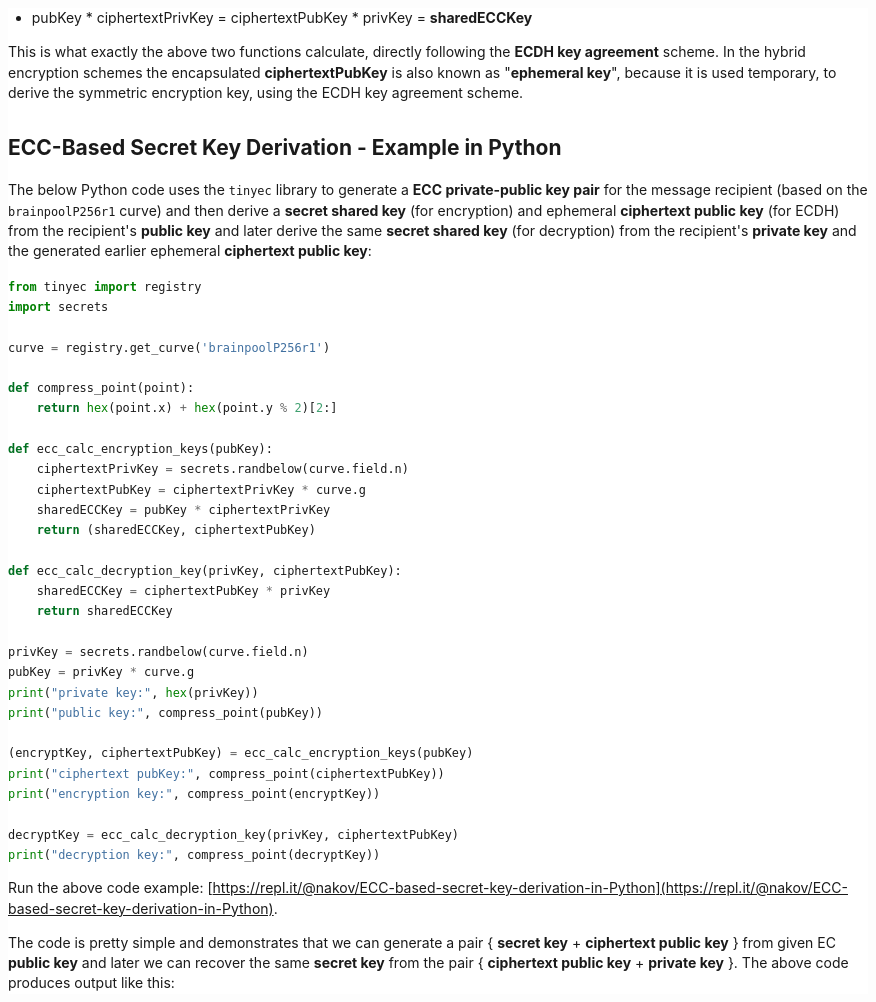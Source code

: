 * pubKey \* ciphertextPrivKey = ciphertextPubKey \* privKey = **sharedECCKey**

This is what exactly the above two functions calculate, directly following the **ECDH key agreement** scheme. In the hybrid encryption schemes the encapsulated **ciphertextPubKey** is also known as "**ephemeral key**", because it is used temporary, to derive the symmetric encryption key, using the ECDH key agreement scheme.

## ECC-Based Secret Key Derivation - Example in Python

The below Python code uses the `tinyec` library to generate a **ECC private-public key pair** for the message recipient (based on the `brainpoolP256r1` curve) and then derive a **secret shared key** (for encryption) and ephemeral **ciphertext public key** (for ECDH) from the recipient's **public key** and later derive the same **secret shared key** (for decryption) from the recipient's **private key** and the generated earlier ephemeral **ciphertext public key**:

```python
from tinyec import registry
import secrets

curve = registry.get_curve('brainpoolP256r1')

def compress_point(point):
    return hex(point.x) + hex(point.y % 2)[2:]

def ecc_calc_encryption_keys(pubKey):
    ciphertextPrivKey = secrets.randbelow(curve.field.n)
    ciphertextPubKey = ciphertextPrivKey * curve.g
    sharedECCKey = pubKey * ciphertextPrivKey
    return (sharedECCKey, ciphertextPubKey)

def ecc_calc_decryption_key(privKey, ciphertextPubKey):
    sharedECCKey = ciphertextPubKey * privKey
    return sharedECCKey

privKey = secrets.randbelow(curve.field.n)
pubKey = privKey * curve.g
print("private key:", hex(privKey))
print("public key:", compress_point(pubKey))

(encryptKey, ciphertextPubKey) = ecc_calc_encryption_keys(pubKey)
print("ciphertext pubKey:", compress_point(ciphertextPubKey))
print("encryption key:", compress_point(encryptKey))

decryptKey = ecc_calc_decryption_key(privKey, ciphertextPubKey)
print("decryption key:", compress_point(decryptKey))
```

Run the above code example: [https://repl.it/@nakov/ECC-based-secret-key-derivation-in-Python](https://repl.it/@nakov/ECC-based-secret-key-derivation-in-Python).

The code is pretty simple and demonstrates that we can generate a pair { **secret key** + **ciphertext public key** } from given EC **public key** and later we can recover the same **secret key** from the pair { **ciphertext public key** + **private key** }. The above code produces output like this:
